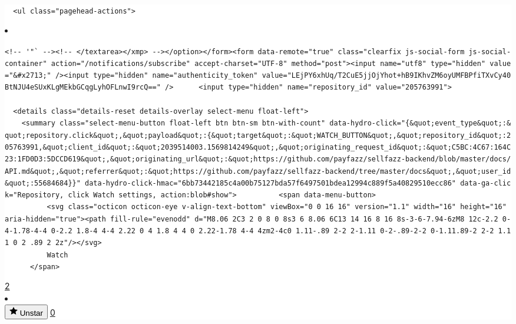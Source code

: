       <ul class="pagehead-actions">




  <li>
    
    <!-- '"` --><!-- </textarea></xmp> --></option></form><form data-remote="true" class="clearfix js-social-form js-social-container" action="/notifications/subscribe" accept-charset="UTF-8" method="post"><input name="utf8" type="hidden" value="&#x2713;" /><input type="hidden" name="authenticity_token" value="LEjPY6xhUq/T2CuE5jjOjYhot+hB9IKhvZM6oyUMFBPfiTXvCy40BtNJU4eSUxKLgMEkbGCqgLyhOFLnwI9rcQ==" />      <input type="hidden" name="repository_id" value="205763991">

      <details class="details-reset details-overlay select-menu float-left">
        <summary class="select-menu-button float-left btn btn-sm btn-with-count" data-hydro-click="{&quot;event_type&quot;:&quot;repository.click&quot;,&quot;payload&quot;:{&quot;target&quot;:&quot;WATCH_BUTTON&quot;,&quot;repository_id&quot;:205763991,&quot;client_id&quot;:&quot;2039514003.1569814249&quot;,&quot;originating_request_id&quot;:&quot;C5BC:4C67:164C23:1FD0D3:5DCCD619&quot;,&quot;originating_url&quot;:&quot;https://github.com/payfazz/sellfazz-backend/blob/master/docs/API.md&quot;,&quot;referrer&quot;:&quot;https://github.com/payfazz/sellfazz-backend/tree/master/docs&quot;,&quot;user_id&quot;:55684684}}" data-hydro-click-hmac="6bb73442185c4a00b75127bda57f6497501bdea12994c889f5a40829510ecc86" data-ga-click="Repository, click Watch settings, action:blob#show">          <span data-menu-button>
              <svg class="octicon octicon-eye v-align-text-bottom" viewBox="0 0 16 16" version="1.1" width="16" height="16" aria-hidden="true"><path fill-rule="evenodd" d="M8.06 2C3 2 0 8 0 8s3 6 8.06 6C13 14 16 8 16 8s-3-6-7.94-6zM8 12c-2.2 0-4-1.78-4-4 0-2.2 1.8-4 4-4 2.22 0 4 1.8 4 4 0 2.22-1.78 4-4 4zm2-4c0 1.11-.89 2-2 2-1.11 0-2-.89-2-2 0-1.11.89-2 2-2 1.11 0 2 .89 2 2z"/></svg>
              Watch
          </span>
</summary>        <details-menu
          class="select-menu-modal position-absolute mt-5"
          style="z-index: 99;"></details-menu>
      </details>
        <a class="social-count js-social-count"
          href="/payfazz/sellfazz-backend/watchers"
          aria-label="2 users are watching this repository">
          2
        </a>
</form>
  </li>

  <li>
      <div class="js-toggler-container js-social-container starring-container ">
    <!-- '"` --><!-- </textarea></xmp> --></option></form><form class="starred js-social-form" action="/payfazz/sellfazz-backend/unstar" accept-charset="UTF-8" method="post"><input name="utf8" type="hidden" value="&#x2713;" /><input type="hidden" name="authenticity_token" value="tIKiS+2uE5D8Rq/cPXgEpi0zFebhdHp3xvqZ/NkxEKALCX+juaE2nYZ58Vw8hm56qdFT4hN/u0zmSpePYk5q8A==" />
      <input type="hidden" name="context" value="repository"></input>
      <button type="submit" class="btn btn-sm btn-with-count js-toggler-target" aria-label="Unstar this repository" title="Unstar payfazz/sellfazz-backend" data-hydro-click="{&quot;event_type&quot;:&quot;repository.click&quot;,&quot;payload&quot;:{&quot;target&quot;:&quot;UNSTAR_BUTTON&quot;,&quot;repository_id&quot;:205763991,&quot;client_id&quot;:&quot;2039514003.1569814249&quot;,&quot;originating_request_id&quot;:&quot;C5BC:4C67:164C23:1FD0D3:5DCCD619&quot;,&quot;originating_url&quot;:&quot;https://github.com/payfazz/sellfazz-backend/blob/master/docs/API.md&quot;,&quot;referrer&quot;:&quot;https://github.com/payfazz/sellfazz-backend/tree/master/docs&quot;,&quot;user_id&quot;:55684684}}" data-hydro-click-hmac="1cd22b070849f934418ab0aae019d72b989501d2b2f8975d2b7e6790b270b7b6" data-ga-click="Repository, click unstar button, action:blob#show; text:Unstar">        <svg class="octicon octicon-star v-align-text-bottom" viewBox="0 0 14 16" version="1.1" width="14" height="16" aria-hidden="true"><path fill-rule="evenodd" d="M14 6l-4.9-.64L7 1 4.9 5.36 0 6l3.6 3.26L2.67 14 7 11.67 11.33 14l-.93-4.74L14 6z"/></svg>
        Unstar
</button>        <a class="social-count js-social-count" href="/payfazz/sellfazz-backend/stargazers"
           aria-label="0 users starred this repository">
           0
        </a>
</form>